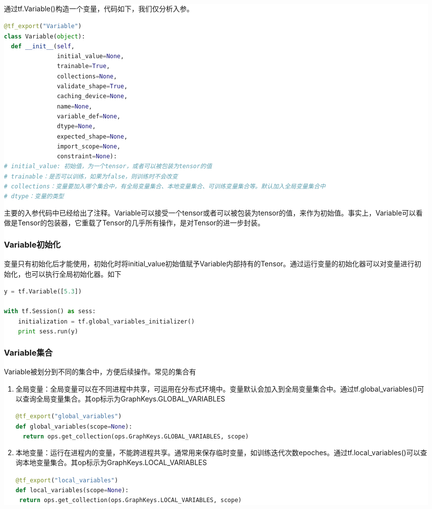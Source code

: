 通过tf.Variable()构造一个变量，代码如下，我们仅分析入参。

```python
@tf_export("Variable")
class Variable(object):
  def __init__(self,
               initial_value=None,
               trainable=True,
               collections=None,
               validate_shape=True,
               caching_device=None,
               name=None,
               variable_def=None,
               dtype=None,
               expected_shape=None,
               import_scope=None,
               constraint=None):
# initial_value: 初始值，为一个tensor，或者可以被包装为tensor的值
# trainable：是否可以训练，如果为false，则训练时不会改变
# collections：变量要加入哪个集合中，有全局变量集合、本地变量集合、可训练变量集合等。默认加入全局变量集合中
# dtype：变量的类型
```

主要的入参代码中已经给出了注释。Variable可以接受一个tensor或者可以被包装为tensor的值，来作为初始值。事实上，Variable可以看做是Tensor的包装器，它重载了Tensor的几乎所有操作，是对Tensor的进一步封装。

### Variable初始化

变量只有初始化后才能使用，初始化时将initial_value初始值赋予Variable内部持有的Tensor。通过运行变量的初始化器可以对变量进行初始化，也可以执行全局初始化器。如下

```python
y = tf.Variable([5.3])

with tf.Session() as sess:
    initialization = tf.global_variables_initializer()
    print sess.run(y)
```

### Variable集合

Variable被划分到不同的集合中，方便后续操作。常见的集合有

1. 全局变量：全局变量可以在不同进程中共享，可运用在分布式环境中。变量默认会加入到全局变量集合中。通过tf.global_variables()可以查询全局变量集合。其op标示为GraphKeys.GLOBAL_VARIABLES

   ```python
   @tf_export("global_variables")
   def global_variables(scope=None):
     return ops.get_collection(ops.GraphKeys.GLOBAL_VARIABLES, scope)
   ```

2. 本地变量：运行在进程内的变量，不能跨进程共享。通常用来保存临时变量，如训练迭代次数epoches。通过tf.local_variables()可以查询本地变量集合。其op标示为GraphKeys.LOCAL_VARIABLES

   ```python
   @tf_export("local_variables")
   def local_variables(scope=None):
   	return ops.get_collection(ops.GraphKeys.LOCAL_VARIABLES, scope)
   ```
